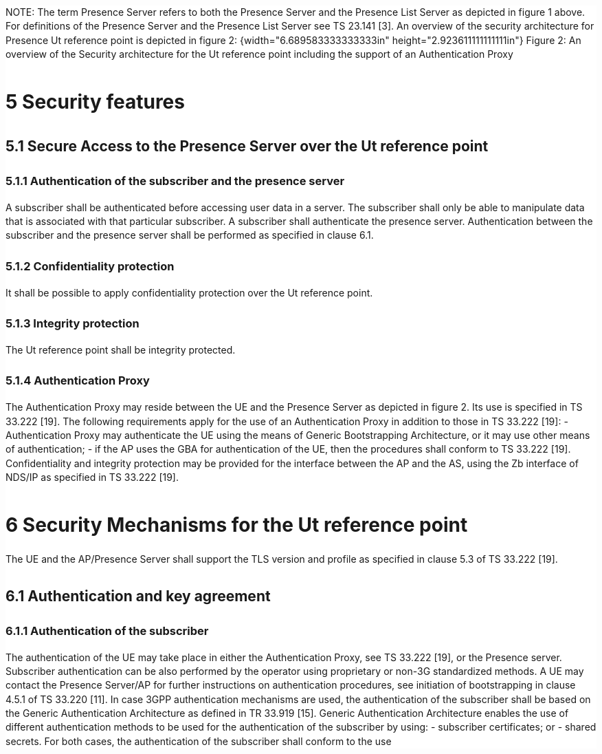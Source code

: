 NOTE: The term Presence Server refers to both the Presence Server and the
Presence List Server as depicted in figure 1 above. For definitions of the
Presence Server and the Presence List Server see TS 23.141 [3].
An overview of the security architecture for Presence Ut reference point is
depicted in figure 2:
{width="6.689583333333333in" height="2.923611111111111in"}
Figure 2: An overview of the Security architecture for the Ut reference point
including the support of an Authentication Proxy
# 5 Security features
## 5.1 Secure Access to the Presence Server over the Ut reference point
### 5.1.1 Authentication of the subscriber and the presence server
A subscriber shall be authenticated before accessing user data in a server.
The subscriber shall only be able to manipulate data that is associated with
that particular subscriber. A subscriber shall authenticate the presence
server.
Authentication between the subscriber and the presence server shall be
performed as specified in clause 6.1.
### 5.1.2 Confidentiality protection
It shall be possible to apply confidentiality protection over the Ut reference
point.
### 5.1.3 Integrity protection
The Ut reference point shall be integrity protected.
### 5.1.4 Authentication Proxy
The Authentication Proxy may reside between the UE and the Presence Server as
depicted in figure 2. Its use is specified in TS 33.222 [19].
The following requirements apply for the use of an Authentication Proxy in
addition to those in TS 33.222 [19]:
\- Authentication Proxy may authenticate the UE using the means of Generic
Bootstrapping Architecture, or it may use other means of authentication;
\- if the AP uses the GBA for authentication of the UE, then the procedures
shall conform to TS 33.222 [19].
Confidentiality and integrity protection may be provided for the interface
between the AP and the AS, using the Zb interface of NDS/IP as specified in TS
33.222 [19].
# 6 Security Mechanisms for the Ut reference point
The UE and the AP/Presence Server shall support the TLS version and profile as
specified in clause 5.3 of TS 33.222 [19].
## 6.1 Authentication and key agreement
### 6.1.1 Authentication of the subscriber
The authentication of the UE may take place in either the Authentication
Proxy, see TS 33.222 [19], or the Presence server.
Subscriber authentication can be also performed by the operator using
proprietary or non-3G standardized methods. A UE may contact the Presence
Server/AP for further instructions on authentication procedures, see
initiation of bootstrapping in clause 4.5.1 of TS 33.220 [11].
In case 3GPP authentication mechanisms are used, the authentication of the
subscriber shall be based on the Generic Authentication Architecture as
defined in TR 33.919 [15]. Generic Authentication Architecture enables the use
of different authentication methods to be used for the authentication of the
subscriber by using:
\- subscriber certificates; or
\- shared secrets.
For both cases, the authentication of the subscriber shall conform to the use